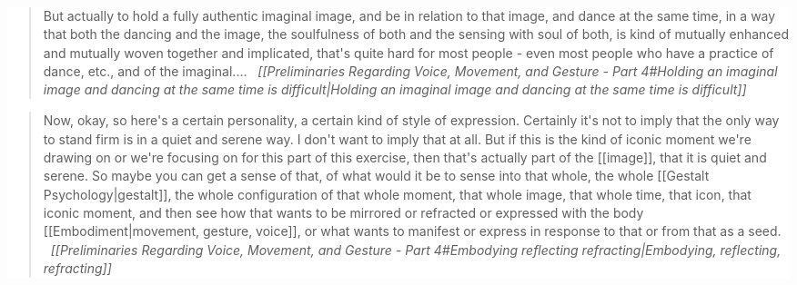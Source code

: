> But actually to hold a fully authentic imaginal image, and be in relation to that image, and dance at the same time, in a way that both the dancing and the image, the soulfulness of both and the sensing with soul of both, is kind of mutually enhanced and mutually woven together and implicated, that's quite hard for most people - even most people who have a practice of dance, etc., and of the imaginal.... &nbsp;&nbsp;<span class="counts">_[[Preliminaries Regarding Voice, Movement, and Gesture - Part 4#Holding an imaginal image and dancing at the same time is difficult|Holding an imaginal image and dancing at the same time is difficult]]_</span>

> Now, okay, so here's a certain personality, a certain kind of style of expression. Certainly it's not to imply that the only way to stand firm is in a quiet and serene way. I don't want to imply that at all. But if this is the kind of iconic moment we're drawing on or we're focusing on for this part of this exercise, then that's actually part of the [[image]], that it is quiet and serene. So maybe you can get a sense of that, of what would it be to sense into that whole, the whole [[Gestalt Psychology|gestalt]], the whole configuration of that whole moment, that whole image, that whole time, that icon, that iconic moment, and then see how that wants to be mirrored or refracted or expressed with the body [[Embodiment|movement, gesture, voice]], or what wants to manifest or express in response to that or from that as a seed. &nbsp;&nbsp;<span class="counts">_[[Preliminaries Regarding Voice, Movement, and Gesture - Part 4#Embodying reflecting refracting|Embodying, reflecting, refracting]]_</span>


